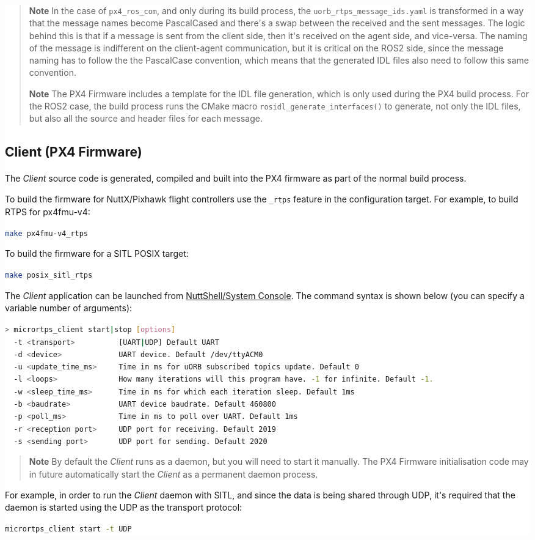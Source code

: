 > **Note** In the case of `px4_ros_com`, and only during its build process, the `uorb_rtps_message_ids.yaml` is transformed in a way that the message names become PascalCased and there's a swap between the received and the sent messages. The logic behind this is that if a message is sent from the client side, then it's received on the agent side, and vice-versa. The naming of the message is indifferent on the client-agent communication, but it is critical on the ROS2 side, since the message naming has to follow the the PascalCase convention, which means that the generated IDL files also need to follow this same convention.
> 
> **Note** The PX4 Firmware includes a template for the IDL file generation, which is only used during the PX4 build process. For the ROS2 case, the build process runs the CMake macro `rosidl_generate_interfaces()` to generate, not only the IDL files, but also all the source and header files for each message.

## Client (PX4 Firmware)

The *Client* source code is generated, compiled and built into the PX4 firmware as part of the normal build process.

To build the firmware for NuttX/Pixhawk flight controllers use the `_rtps` feature in the configuration target. For example, to build RTPS for px4fmu-v4:

```sh
make px4fmu-v4_rtps
```

To build the firmware for a SITL POSIX target:

```sh
make posix_sitl_rtps
```

The *Client* application can be launched from [NuttShell/System Console](../debug/system_console.md). The command syntax is shown below (you can specify a variable number of arguments):

```sh
> micrortps_client start|stop [options]
  -t <transport>          [UART|UDP] Default UART
  -d <device>             UART device. Default /dev/ttyACM0
  -u <update_time_ms>     Time in ms for uORB subscribed topics update. Default 0
  -l <loops>              How many iterations will this program have. -1 for infinite. Default -1.
  -w <sleep_time_ms>      Time in ms for which each iteration sleep. Default 1ms
  -b <baudrate>           UART device baudrate. Default 460800
  -p <poll_ms>            Time in ms to poll over UART. Default 1ms
  -r <reception port>     UDP port for receiving. Default 2019
  -s <sending port>       UDP port for sending. Default 2020
```

> **Note** By default the *Client* runs as a daemon, but you will need to start it manually. The PX4 Firmware initialisation code may in future automatically start the *Client* as a permanent daemon process.

For example, in order to run the *Client* daemon with SITL, and since the data is being shared through UDP, it's required that the daemon is started using the UDP as the transport protocol:

```sh
micrortps_client start -t UDP
```
